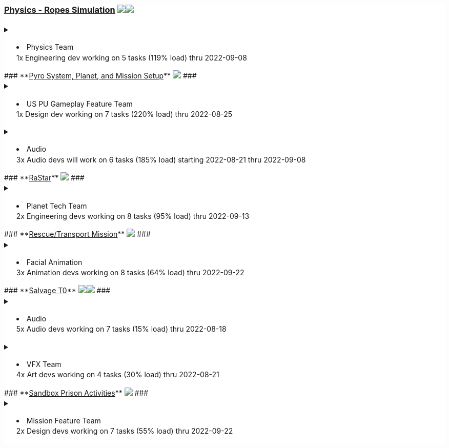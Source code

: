 ### **<a href="https://robertsspaceindustries.com/roadmap/progress-tracker/deliverables/gwt6g2pmm280t" target="_blank">Physics - Ropes Simulation</a>** <span><img src="https://robertsspaceindustries.com/media/b9ka4ohfxyb1kr/source/StarCitizen_Square_LargeTrademark_White_Transparent.png"/></span><span><img src="https://robertsspaceindustries.com/media/z2vo2a613vja6r/source/Squadron42_White_Reserved_Transparent.png"/></span> ###  
<details><summary><ul><li>Physics Team <br/>
1x Engineering dev working on 5 tasks (119% load) thru 2022-09-08<br/>
</li></ul></summary></details>  
### **<a href="https://robertsspaceindustries.com/roadmap/progress-tracker/deliverables/zyh810y2atgf6" target="_blank">Pyro System, Planet, and Mission Setup</a>** <span><img src="https://robertsspaceindustries.com/media/b9ka4ohfxyb1kr/source/StarCitizen_Square_LargeTrademark_White_Transparent.png"/></span> ###  
<details><summary><ul><li>US PU Gameplay Feature Team <br/>
1x Design dev working on 7 tasks (220% load) thru 2022-08-25<br/>
</li></ul></summary></details>  
<details><summary><ul><li>Audio <br/>
3x Audio devs will work on 6 tasks (185% load) starting 2022-08-21 thru 2022-09-08<br/>
</li></ul></summary></details>  
### **<a href="https://robertsspaceindustries.com/roadmap/progress-tracker/deliverables/jj824sq4y1hu5" target="_blank">RaStar</a>** <span><img src="https://robertsspaceindustries.com/media/b9ka4ohfxyb1kr/source/StarCitizen_Square_LargeTrademark_White_Transparent.png"/></span> ###  
<details><summary><ul><li>Planet Tech Team <br/>
2x Engineering devs working on 8 tasks (95% load) thru 2022-09-13<br/>
</li></ul></summary></details>  
### **<a href="https://robertsspaceindustries.com/roadmap/progress-tracker/deliverables/7zotfdn3ln8v7" target="_blank">Rescue/Transport Mission</a>** <span><img src="https://robertsspaceindustries.com/media/b9ka4ohfxyb1kr/source/StarCitizen_Square_LargeTrademark_White_Transparent.png"/></span> ###  
<details><summary><ul><li>Facial Animation <br/>
3x Animation devs working on 8 tasks (64% load) thru 2022-09-22<br/>
</li></ul></summary></details>  
### **<a href="https://robertsspaceindustries.com/roadmap/progress-tracker/deliverables/cex1wivftqaw6" target="_blank">Salvage T0</a>** <span><img src="https://robertsspaceindustries.com/media/b9ka4ohfxyb1kr/source/StarCitizen_Square_LargeTrademark_White_Transparent.png"/></span><span><img src="https://robertsspaceindustries.com/media/z2vo2a613vja6r/source/Squadron42_White_Reserved_Transparent.png"/></span> ###  
<details><summary><ul><li>Audio <br/>
5x Audio devs working on 7 tasks (15% load) thru 2022-08-18<br/>
</li></ul></summary></details>  
<details><summary><ul><li>VFX Team <br/>
4x Art devs working on 4 tasks (30% load) thru 2022-08-21<br/>
</li></ul></summary></details>  
### **<a href="https://robertsspaceindustries.com/roadmap/progress-tracker/deliverables/dj3tfl4ex5llq" target="_blank">Sandbox Prison Activities</a>** <span><img src="https://robertsspaceindustries.com/media/b9ka4ohfxyb1kr/source/StarCitizen_Square_LargeTrademark_White_Transparent.png"/></span> ###  
<details><summary><ul><li>Mission Feature Team <br/>
2x Design devs working on 7 tasks (55% load) thru 2022-09-22<br/>